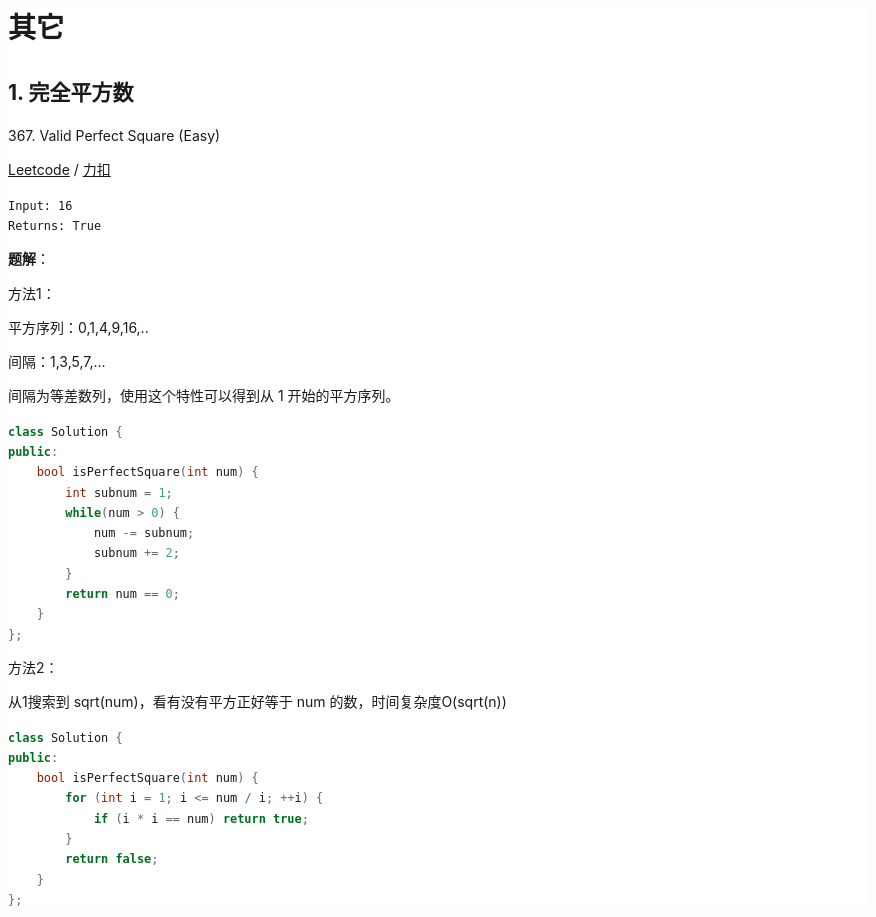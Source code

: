 

# 其它

## 1. 完全平方数

367\. Valid Perfect Square (Easy)

[Leetcode](https://leetcode.com/problems/valid-perfect-square/description/) / [力扣](https://leetcode-cn.com/problems/valid-perfect-square/description/)

```html
Input: 16
Returns: True
```

**题解**：

方法1：

平方序列：0,1,4,9,16,..

间隔：1,3,5,7,...

间隔为等差数列，使用这个特性可以得到从 1 开始的平方序列。

```cpp
class Solution {
public:
    bool isPerfectSquare(int num) {
        int subnum = 1;
        while(num > 0) {
            num -= subnum;
            subnum += 2;
        }
        return num == 0;
    }
};
```



方法2：

从1搜索到 sqrt(num)，看有没有平方正好等于 num 的数，时间复杂度O(sqrt(n))

```cpp
class Solution {
public:
    bool isPerfectSquare(int num) {
        for (int i = 1; i <= num / i; ++i) {
            if (i * i == num) return true;
        }
        return false;
    }
};
```
